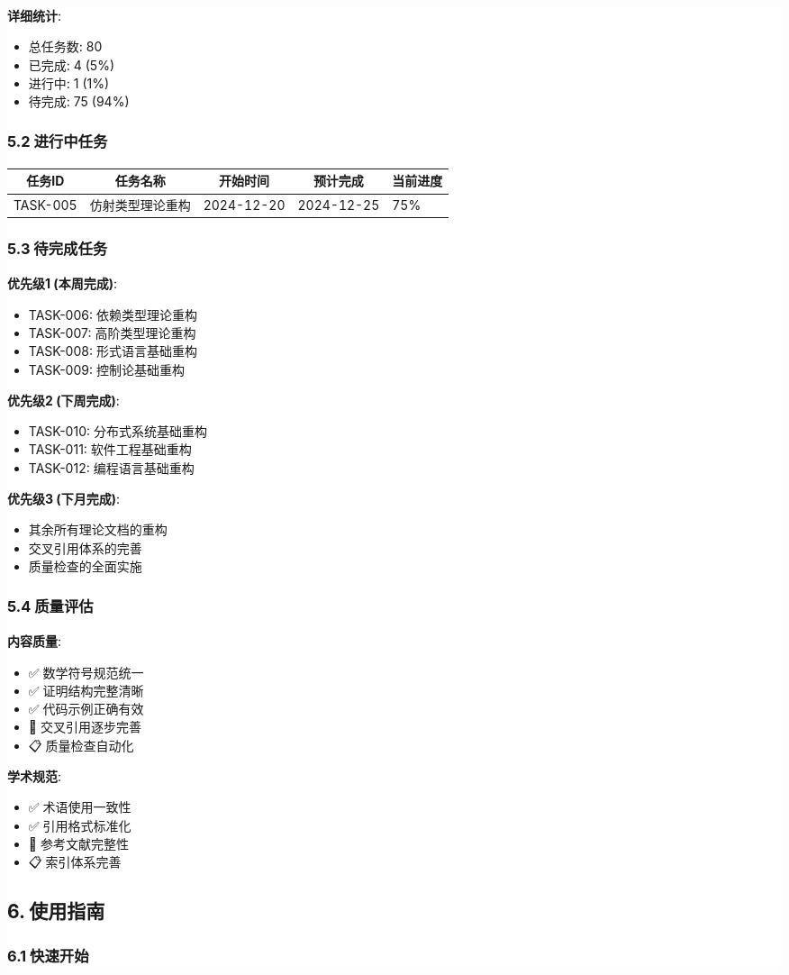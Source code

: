 **详细统计**:

- 总任务数: 80
- 已完成: 4 (5%)
- 进行中: 1 (1%)
- 待完成: 75 (94%)

### 5.2 进行中任务

| 任务ID | 任务名称 | 开始时间 | 预计完成 | 当前进度 |
|--------|----------|----------|----------|----------|
| TASK-005 | 仿射类型理论重构 | 2024-12-20 | 2024-12-25 | 75% |

### 5.3 待完成任务

**优先级1 (本周完成)**:

- TASK-006: 依赖类型理论重构
- TASK-007: 高阶类型理论重构
- TASK-008: 形式语言基础重构
- TASK-009: 控制论基础重构

**优先级2 (下周完成)**:

- TASK-010: 分布式系统基础重构
- TASK-011: 软件工程基础重构
- TASK-012: 编程语言基础重构

**优先级3 (下月完成)**:

- 其余所有理论文档的重构
- 交叉引用体系的完善
- 质量检查的全面实施

### 5.4 质量评估

**内容质量**:

- ✅ 数学符号规范统一
- ✅ 证明结构完整清晰
- ✅ 代码示例正确有效
- 🔄 交叉引用逐步完善
- 📋 质量检查自动化

**学术规范**:

- ✅ 术语使用一致性
- ✅ 引用格式标准化
- 🔄 参考文献完整性
- 📋 索引体系完善

## 6. 使用指南

### 6.1 快速开始
